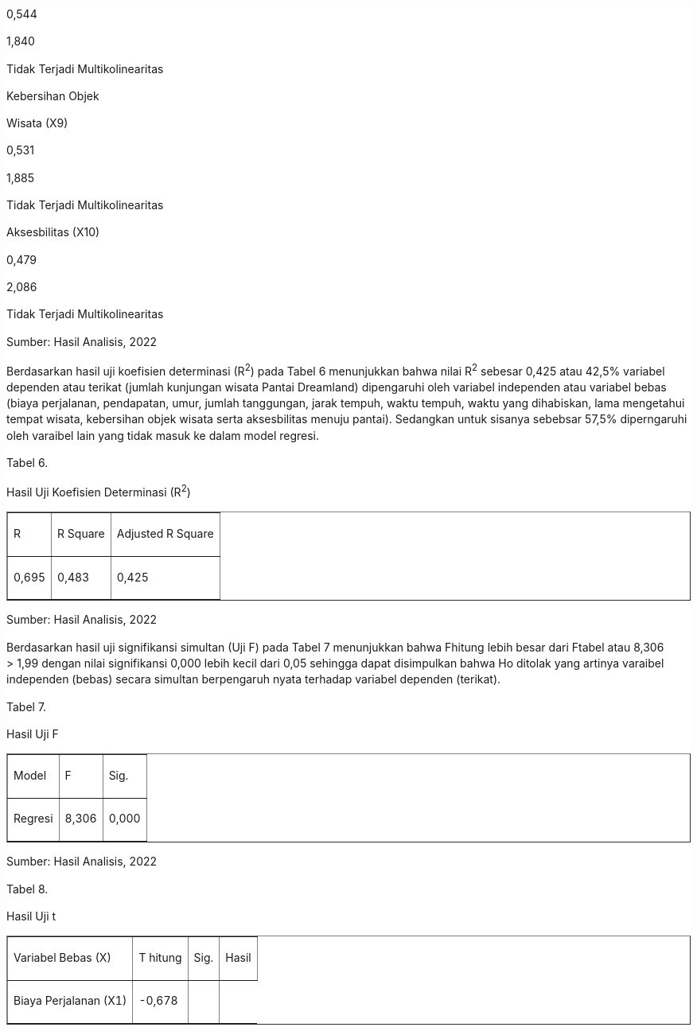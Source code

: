 <p><span class="font2">0,544</span></p></td><td style="vertical-align:top;">
<p><span class="font2">1,840</span></p></td><td style="vertical-align:bottom;">
<p><span class="font2">Tidak Terjadi Multikolinearitas</span></p></td></tr>
<tr><td style="vertical-align:bottom;">
<p><span class="font2">Kebersihan Objek</span></p>
<p><span class="font2">Wisata (X9)</span></p></td><td style="vertical-align:top;">
<p><span class="font2">0,531</span></p></td><td style="vertical-align:top;">
<p><span class="font2">1,885</span></p></td><td style="vertical-align:bottom;">
<p><span class="font2">Tidak Terjadi Multikolinearitas</span></p></td></tr>
<tr><td style="vertical-align:top;">
<p><span class="font2">Aksesbilitas (X10)</span></p></td><td style="vertical-align:top;">
<p><span class="font2">0,479</span></p></td><td style="vertical-align:top;">
<p><span class="font2">2,086</span></p></td><td style="vertical-align:middle;">
<p><span class="font2">Tidak Terjadi Multikolinearitas</span></p></td></tr>
</table>
<p><span class="font3">Sumber: Hasil Analisis, 2022</span></p>
<p><span class="font3">Berdasarkan hasil uji koefisien determinasi (R<sup>2</sup>) pada Tabel 6 menunjukkan bahwa nilai R<sup>2</sup> sebesar 0,425 atau 42,5% variabel dependen atau terikat (jumlah kunjungan wisata Pantai Dreamland) dipengaruhi oleh variabel independen atau variabel bebas (biaya perjalanan, pendapatan, umur, jumlah tanggungan, jarak tempuh, waktu tempuh, waktu yang dihabiskan, lama mengetahui tempat wisata, kebersihan objek wisata serta aksesbilitas menuju pantai). Sedangkan untuk sisanya sebebsar 57,5% diperngaruhi oleh varaibel lain yang tidak masuk ke dalam model regresi.</span></p>
<p><span class="font3">Tabel 6.</span></p>
<p><span class="font3">Hasil Uji Koefisien Determinasi (R<sup>2</sup>)</span></p>
<table border="1">
<tr><td style="vertical-align:middle;">
<p><span class="font3">R</span></p></td><td style="vertical-align:middle;">
<p><span class="font3">R Square</span></p></td><td style="vertical-align:middle;">
<p><span class="font3">Adjusted R Square</span></p></td></tr>
<tr><td style="vertical-align:middle;">
<p><span class="font3">0,695</span></p></td><td style="vertical-align:middle;">
<p><span class="font3">0,483</span></p></td><td style="vertical-align:middle;">
<p><span class="font3">0,425</span></p></td></tr>
</table>
<p><span class="font3">Sumber: Hasil Analisis, 2022</span></p>
<p><span class="font3">Berdasarkan hasil uji signifikansi simultan (Uji F) pada Tabel 7 menunjukkan bahwa Fhitung lebih besar dari Ftabel atau 8,306 &gt;&nbsp;1,99 dengan nilai signifikansi 0,000 lebih kecil dari 0,05 sehingga dapat disimpulkan bahwa Ho ditolak yang artinya varaibel independen (bebas) secara simultan berpengaruh nyata terhadap variabel dependen (terikat).</span></p>
<p><span class="font3">Tabel 7.</span></p>
<p><span class="font3">Hasil Uji F</span></p>
<table border="1">
<tr><td style="vertical-align:middle;">
<p><span class="font3">Model</span></p></td><td style="vertical-align:middle;">
<p><span class="font3">F</span></p></td><td style="vertical-align:middle;">
<p><span class="font3">Sig.</span></p></td></tr>
<tr><td style="vertical-align:middle;">
<p><span class="font3">Regresi</span></p></td><td style="vertical-align:middle;">
<p><span class="font3">8,306</span></p></td><td style="vertical-align:middle;">
<p><span class="font3">0,000</span></p></td></tr>
</table>
<p><span class="font2">Sumber: Hasil Analisis, 2022</span></p>
<p><span class="font3">Tabel 8.</span></p>
<p><span class="font3">Hasil Uji t</span></p>
<table border="1">
<tr><td style="vertical-align:top;">
<p><span class="font2">Variabel Bebas (X)</span></p></td><td style="vertical-align:top;">
<p><span class="font2">T hitung</span></p></td><td style="vertical-align:top;">
<p><span class="font2">Sig.</span></p></td><td style="vertical-align:top;">
<p><span class="font2">Hasil</span></p></td></tr>
<tr><td style="vertical-align:middle;">
<p><span class="font2">Biaya Perjalanan (X1)</span></p></td><td style="vertical-align:middle;">
<p><span class="font2">-0,678</span></p></td><td style="vertical-align:middle;">